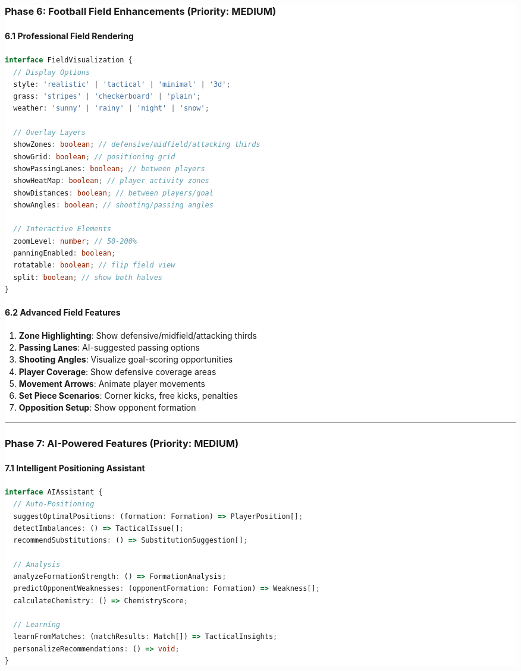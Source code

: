 
### **Phase 6: Football Field Enhancements** (Priority: MEDIUM)

#### 6.1 Professional Field Rendering
```typescript
interface FieldVisualization {
  // Display Options
  style: 'realistic' | 'tactical' | 'minimal' | '3d';
  grass: 'stripes' | 'checkerboard' | 'plain';
  weather: 'sunny' | 'rainy' | 'night' | 'snow';
  
  // Overlay Layers
  showZones: boolean; // defensive/midfield/attacking thirds
  showGrid: boolean; // positioning grid
  showPassingLanes: boolean; // between players
  showHeatMap: boolean; // player activity zones
  showDistances: boolean; // between players/goal
  showAngles: boolean; // shooting/passing angles
  
  // Interactive Elements
  zoomLevel: number; // 50-200%
  panningEnabled: boolean;
  rotatable: boolean; // flip field view
  split: boolean; // show both halves
}
```

#### 6.2 Advanced Field Features
1. **Zone Highlighting**: Show defensive/midfield/attacking thirds
2. **Passing Lanes**: AI-suggested passing options
3. **Shooting Angles**: Visualize goal-scoring opportunities
4. **Player Coverage**: Show defensive coverage areas
5. **Movement Arrows**: Animate player movements
6. **Set Piece Scenarios**: Corner kicks, free kicks, penalties
7. **Opposition Setup**: Show opponent formation

---

### **Phase 7: AI-Powered Features** (Priority: MEDIUM)

#### 7.1 Intelligent Positioning Assistant
```typescript
interface AIAssistant {
  // Auto-Positioning
  suggestOptimalPositions: (formation: Formation) => PlayerPosition[];
  detectImbalances: () => TacticalIssue[];
  recommendSubstitutions: () => SubstitutionSuggestion[];
  
  // Analysis
  analyzeFormationStrength: () => FormationAnalysis;
  predictOpponentWeaknesses: (opponentFormation: Formation) => Weakness[];
  calculateChemistry: () => ChemistryScore;
  
  // Learning
  learnFromMatches: (matchResults: Match[]) => TacticalInsights;
  personalizeRecommendations: () => void;
}
```
